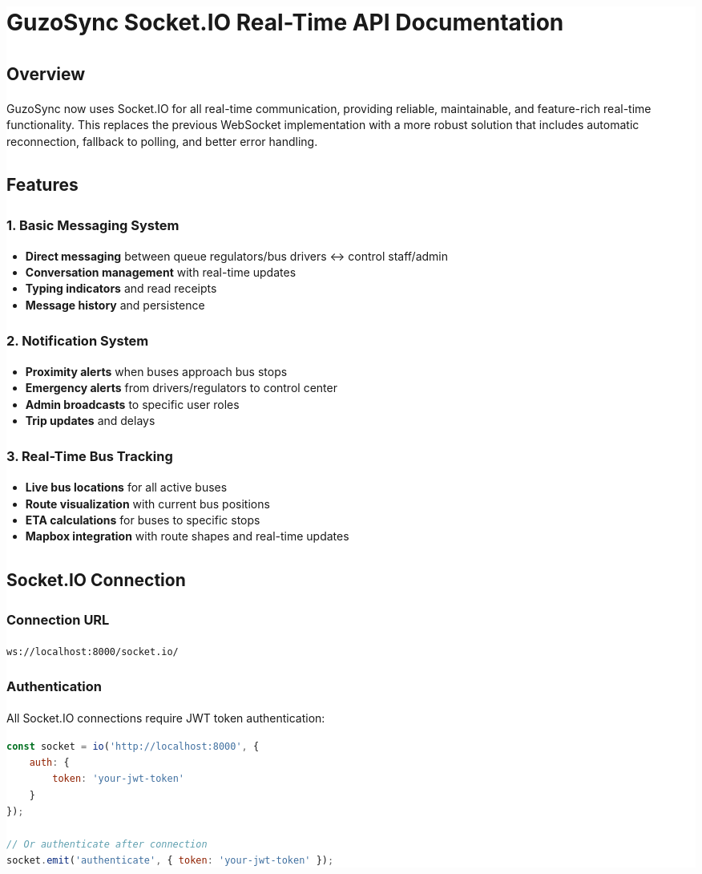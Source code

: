 # GuzoSync Socket.IO Real-Time API Documentation

## Overview

GuzoSync now uses Socket.IO for all real-time communication, providing reliable, maintainable, and feature-rich real-time functionality. This replaces the previous WebSocket implementation with a more robust solution that includes automatic reconnection, fallback to polling, and better error handling.

## Features

### 1. Basic Messaging System
- **Direct messaging** between queue regulators/bus drivers ↔ control staff/admin
- **Conversation management** with real-time updates
- **Typing indicators** and read receipts
- **Message history** and persistence

### 2. Notification System
- **Proximity alerts** when buses approach bus stops
- **Emergency alerts** from drivers/regulators to control center
- **Admin broadcasts** to specific user roles
- **Trip updates** and delays

### 3. Real-Time Bus Tracking
- **Live bus locations** for all active buses
- **Route visualization** with current bus positions
- **ETA calculations** for buses to specific stops
- **Mapbox integration** with route shapes and real-time updates

## Socket.IO Connection

### Connection URL
```
ws://localhost:8000/socket.io/
```

### Authentication
All Socket.IO connections require JWT token authentication:

```javascript
const socket = io('http://localhost:8000', {
    auth: {
        token: 'your-jwt-token'
    }
});

// Or authenticate after connection
socket.emit('authenticate', { token: 'your-jwt-token' });
```
